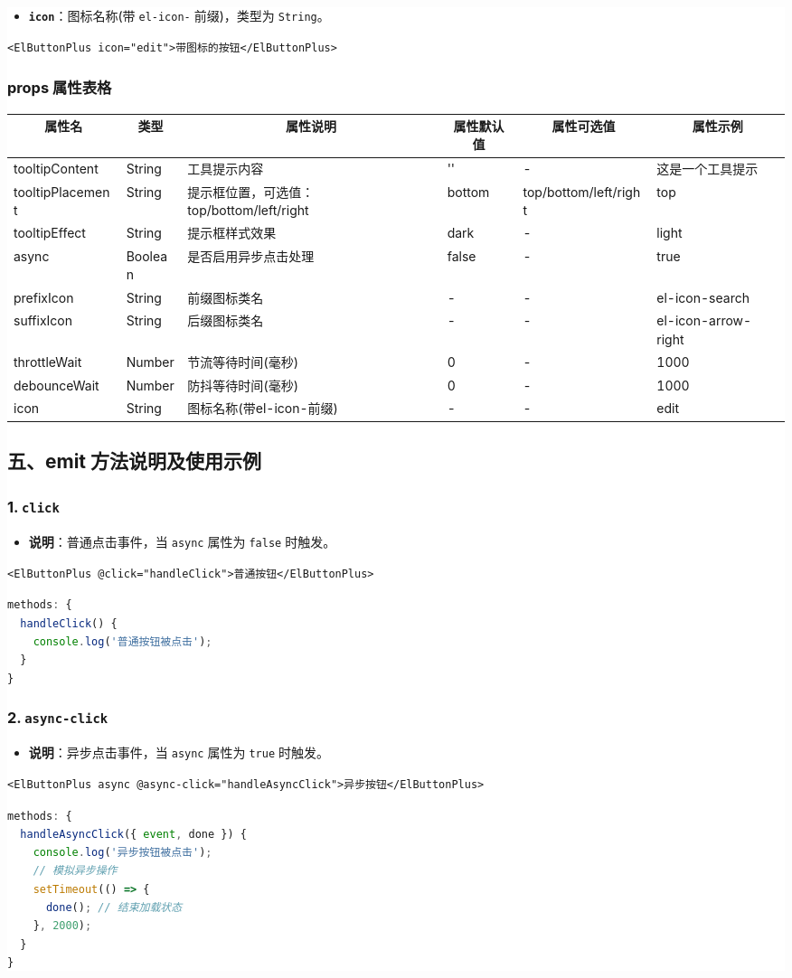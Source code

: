 - **`icon`**：图标名称(带 `el-icon-` 前缀)，类型为 `String`。
```vue
<ElButtonPlus icon="edit">带图标的按钮</ElButtonPlus>
```

### props 属性表格
| 属性名         | 类型     | 属性说明                                                                             | 属性默认值 | 属性可选值                    | 属性示例           |
|--------------|--------|----------------------------------------------------------------------------------|--------|--------------------------|----------------|
| tooltipContent | String | 工具提示内容                                                                           | ''     | -                        | 这是一个工具提示       |
| tooltipPlacement | String | 提示框位置，可选值：top/bottom/left/right                                                     | bottom | top/bottom/left/right    | top            |
| tooltipEffect  | String | 提示框样式效果                                                                          | dark   | -                        | light          |
| async        | Boolean | 是否启用异步点击处理                                                                       | false  | -                        | true           |
| prefixIcon   | String | 前缀图标类名                                                                           | -      | -                        | el-icon-search |
| suffixIcon   | String | 后缀图标类名                                                                           | -      | -                        | el-icon-arrow-right |
| throttleWait | Number | 节流等待时间(毫秒)                                                                       | 0      | -                        | 1000           |
| debounceWait | Number | 防抖等待时间(毫秒)                                                                       | 0      | -                        | 1000           |
| icon         | String | 图标名称(带el-icon-前缀)                                                                  | -      | -                        | edit           |

## 五、emit 方法说明及使用示例

### 1. `click`
- **说明**：普通点击事件，当 `async` 属性为 `false` 时触发。
```vue
<ElButtonPlus @click="handleClick">普通按钮</ElButtonPlus>
```
```javascript
methods: {
  handleClick() {
    console.log('普通按钮被点击');
  }
}
```

### 2. `async-click`
- **说明**：异步点击事件，当 `async` 属性为 `true` 时触发。
```vue
<ElButtonPlus async @async-click="handleAsyncClick">异步按钮</ElButtonPlus>
```
```javascript
methods: {
  handleAsyncClick({ event, done }) {
    console.log('异步按钮被点击');
    // 模拟异步操作
    setTimeout(() => {
      done(); // 结束加载状态
    }, 2000);
  }
}
```
